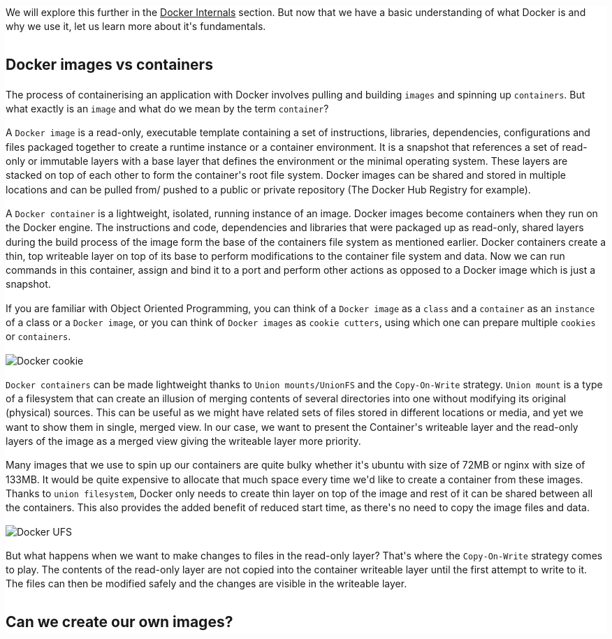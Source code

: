 We will explore this further in the <a href = "#internals">Docker Internals</a> section. But now that we have a basic understanding of what Docker is and why we use it, let us learn more about it's fundamentals.

<h2 id ="images-vs-containers">Docker images vs containers</h2>

The process of containerising an application with Docker involves pulling and building `images` and spinning up `containers`. But what exactly is an `image` and what do we mean by the term `container`?

A `Docker image` is a read-only, executable template containing a set of instructions, libraries, dependencies, configurations and files packaged together to create a runtime instance or a container environment. It is a snapshot that references a set of read-only or immutable layers with a base layer that defines the environment or the minimal operating system. These layers are stacked on top of each other to form the container's root file system. Docker images can be shared and stored in multiple locations and can be pulled from/ pushed to a public or private repository (The Docker Hub Registry for example).

A `Docker container` is a lightweight, isolated, running instance of an image. Docker images become containers when they run on the Docker engine. The instructions and code, dependencies and libraries that were packaged up as read-only, shared layers during the build process of the image form the base of the containers file system as mentioned earlier. Docker containers create a thin, top writeable layer on top of its base to perform modifications to the container file system and data. Now we can run commands in this container, assign and bind it to a port and perform other actions as opposed to a Docker image which is just a snapshot.

If you are familiar with Object Oriented Programming, you can think of a `Docker image` as a `class` and a `container` as an `instance` of a class or a `Docker image`, or you can think of `Docker images` as `cookie cutters`, using which one can prepare multiple `cookies` or `containers`.

![Docker cookie](https://i.ibb.co/nnpDHLn/image.png)

`Docker containers` can be made lightweight thanks to `Union mounts/UnionFS` and the `Copy-On-Write` strategy. `Union mount` is a type of a filesystem that can create an illusion of merging contents of several directories into one without modifying its original (physical) sources. This can be useful as we might have related sets of files stored in different locations or media, and yet we want to show them in single, merged view. In our case, we want to present the Container's writeable layer and the read-only layers of the image as a merged view giving the writeable layer more priority.

Many images that we use to spin up our containers are quite bulky whether it's ubuntu with size of 72MB or nginx with size of 133MB. It would be quite expensive to allocate that much space every time we'd like to create a container from these images. Thanks to `union filesystem`, Docker only needs to create thin layer on top of the image and rest of it can be shared between all the containers. This also provides the added benefit of reduced start time, as there's no need to copy the image files and data.

![Docker UFS](https://i.ibb.co/BCrsqHx/image.png)

But what happens when we want to make changes to files in the read-only layer? That's where the `Copy-On-Write` strategy comes to play. The contents of the read-only layer are not copied into the container writeable layer until the first attempt to write to it. The files can then be modified safely and the changes are visible in the writeable layer.

<h2 id ="dockerfile">Can we create our own images?</h2>
